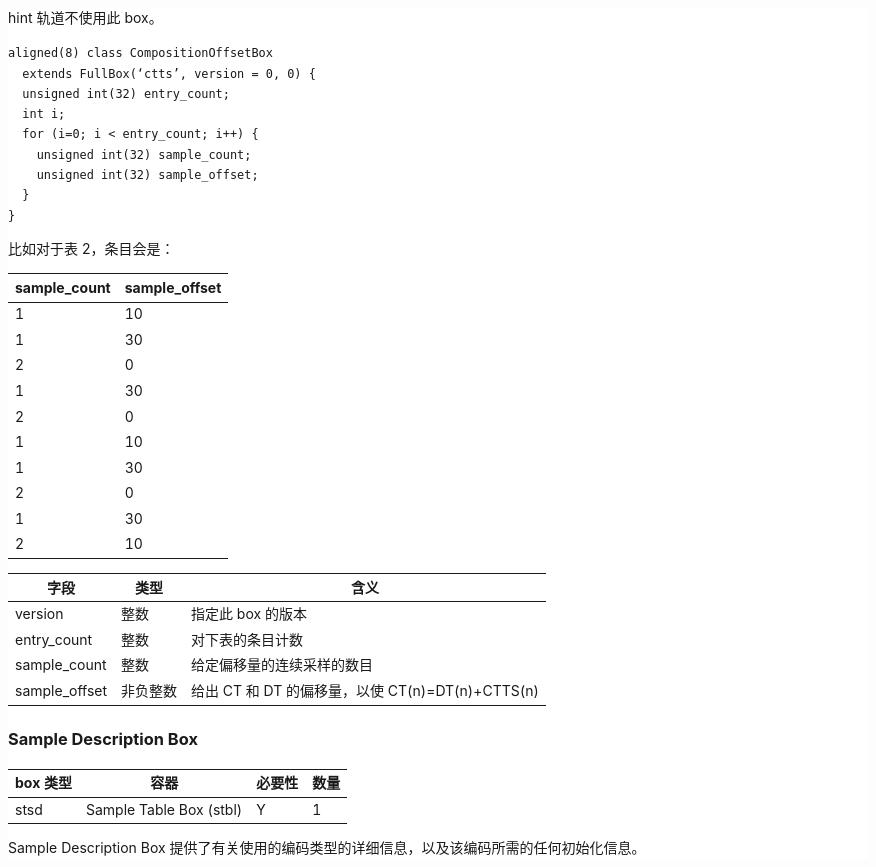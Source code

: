 hint 轨道不使用此 box。

```code
aligned(8) class CompositionOffsetBox
  extends FullBox(‘ctts’, version = 0, 0) {
  unsigned int(32) entry_count;
  int i;
  for (i=0; i < entry_count; i++) {
    unsigned int(32) sample_count;
    unsigned int(32) sample_offset;
  }
}
```

比如对于表 2，条目会是：

| sample_count | sample_offset |
| --- | --- |
| 1 | 10 |
| 1 | 30 |
| 2 | 0 |
| 1 | 30 |
| 2 | 0 |
| 1 | 10 |
| 1 | 30 |
| 2 | 0 |
| 1 | 30 |
| 2 | 10 |

| 字段 | 类型 | 含义 |
| --- | --- | --- |
| version | 整数 | 指定此 box 的版本 |
| entry_count | 整数 | 对下表的条目计数 |
| sample_count | 整数 | 给定偏移量的连续采样的数目 |
| sample_offset | 非负整数 | 给出 CT 和 DT 的偏移量，以使 CT(n)=DT(n)+CTTS(n) |

### Sample Description Box

| box 类型 | 容器 | 必要性 | 数量 |
| --- | --- | --- | --- |
| stsd | Sample Table Box (stbl) | Y | 1 |

Sample Description Box 提供了有关使用的编码类型的详细信息，以及该编码所需的任何初始化信息。
